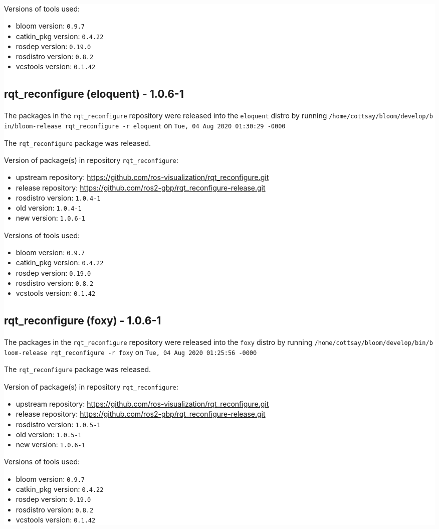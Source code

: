 Versions of tools used:

- bloom version: `0.9.7`
- catkin_pkg version: `0.4.22`
- rosdep version: `0.19.0`
- rosdistro version: `0.8.2`
- vcstools version: `0.1.42`


## rqt_reconfigure (eloquent) - 1.0.6-1

The packages in the `rqt_reconfigure` repository were released into the `eloquent` distro by running `/home/cottsay/bloom/develop/bin/bloom-release rqt_reconfigure -r eloquent` on `Tue, 04 Aug 2020 01:30:29 -0000`

The `rqt_reconfigure` package was released.

Version of package(s) in repository `rqt_reconfigure`:

- upstream repository: https://github.com/ros-visualization/rqt_reconfigure.git
- release repository: https://github.com/ros2-gbp/rqt_reconfigure-release.git
- rosdistro version: `1.0.4-1`
- old version: `1.0.4-1`
- new version: `1.0.6-1`

Versions of tools used:

- bloom version: `0.9.7`
- catkin_pkg version: `0.4.22`
- rosdep version: `0.19.0`
- rosdistro version: `0.8.2`
- vcstools version: `0.1.42`


## rqt_reconfigure (foxy) - 1.0.6-1

The packages in the `rqt_reconfigure` repository were released into the `foxy` distro by running `/home/cottsay/bloom/develop/bin/bloom-release rqt_reconfigure -r foxy` on `Tue, 04 Aug 2020 01:25:56 -0000`

The `rqt_reconfigure` package was released.

Version of package(s) in repository `rqt_reconfigure`:

- upstream repository: https://github.com/ros-visualization/rqt_reconfigure.git
- release repository: https://github.com/ros2-gbp/rqt_reconfigure-release.git
- rosdistro version: `1.0.5-1`
- old version: `1.0.5-1`
- new version: `1.0.6-1`

Versions of tools used:

- bloom version: `0.9.7`
- catkin_pkg version: `0.4.22`
- rosdep version: `0.19.0`
- rosdistro version: `0.8.2`
- vcstools version: `0.1.42`
